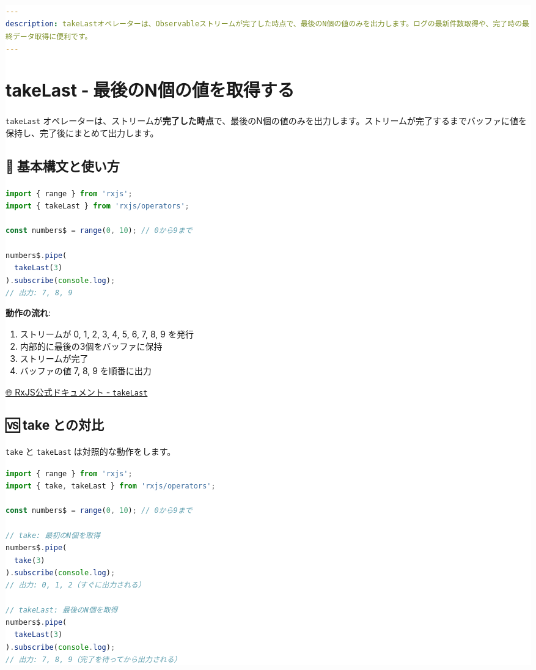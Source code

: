```yaml
---
description: takeLastオペレーターは、Observableストリームが完了した時点で、最後のN個の値のみを出力します。ログの最新件数取得や、完了時の最終データ取得に便利です。
---
```


# takeLast - 最後のN個の値を取得する

`takeLast` オペレーターは、ストリームが**完了した時点**で、最後のN個の値のみを出力します。ストリームが完了するまでバッファに値を保持し、完了後にまとめて出力します。


## 🔰 基本構文と使い方

```ts
import { range } from 'rxjs';
import { takeLast } from 'rxjs/operators';

const numbers$ = range(0, 10); // 0から9まで

numbers$.pipe(
  takeLast(3)
).subscribe(console.log);
// 出力: 7, 8, 9
```

**動作の流れ**:
1. ストリームが 0, 1, 2, 3, 4, 5, 6, 7, 8, 9 を発行
2. 内部的に最後の3個をバッファに保持
3. ストリームが完了
4. バッファの値 7, 8, 9 を順番に出力

[🌐 RxJS公式ドキュメント - `takeLast`](https://rxjs.dev/api/operators/takeLast)


## 🆚 take との対比

`take` と `takeLast` は対照的な動作をします。

```ts
import { range } from 'rxjs';
import { take, takeLast } from 'rxjs/operators';

const numbers$ = range(0, 10); // 0から9まで

// take: 最初のN個を取得
numbers$.pipe(
  take(3)
).subscribe(console.log);
// 出力: 0, 1, 2（すぐに出力される）

// takeLast: 最後のN個を取得
numbers$.pipe(
  takeLast(3)
).subscribe(console.log);
// 出力: 7, 8, 9（完了を待ってから出力される）
```
